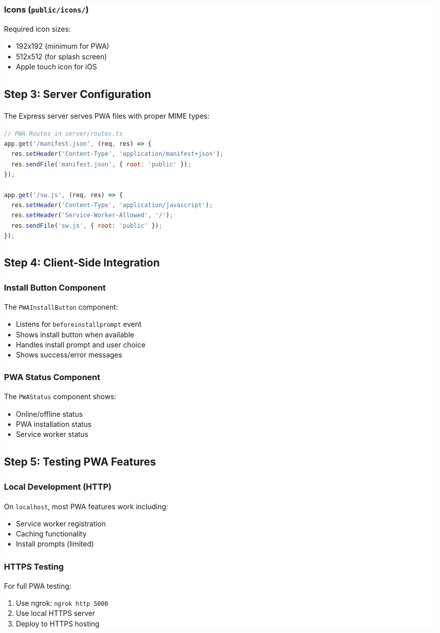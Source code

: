 ### Icons (`public/icons/`)
Required icon sizes:
- 192x192 (minimum for PWA)
- 512x512 (for splash screen)
- Apple touch icon for iOS

## Step 3: Server Configuration

The Express server serves PWA files with proper MIME types:
```javascript
// PWA Routes in server/routes.ts
app.get('/manifest.json', (req, res) => {
  res.setHeader('Content-Type', 'application/manifest+json');
  res.sendFile('manifest.json', { root: 'public' });
});

app.get('/sw.js', (req, res) => {
  res.setHeader('Content-Type', 'application/javascript');
  res.setHeader('Service-Worker-Allowed', '/');
  res.sendFile('sw.js', { root: 'public' });
});
```

## Step 4: Client-Side Integration

### Install Button Component
The `PWAInstallButton` component:
- Listens for `beforeinstallprompt` event
- Shows install button when available
- Handles install prompt and user choice
- Shows success/error messages

### PWA Status Component
The `PWAStatus` component shows:
- Online/offline status
- PWA installation status
- Service worker status

## Step 5: Testing PWA Features

### Local Development (HTTP)
On `localhost`, most PWA features work including:
- Service worker registration
- Caching functionality
- Install prompts (limited)

### HTTPS Testing
For full PWA testing:
1. Use ngrok: `ngrok http 5000`
2. Use local HTTPS server
3. Deploy to HTTPS hosting
